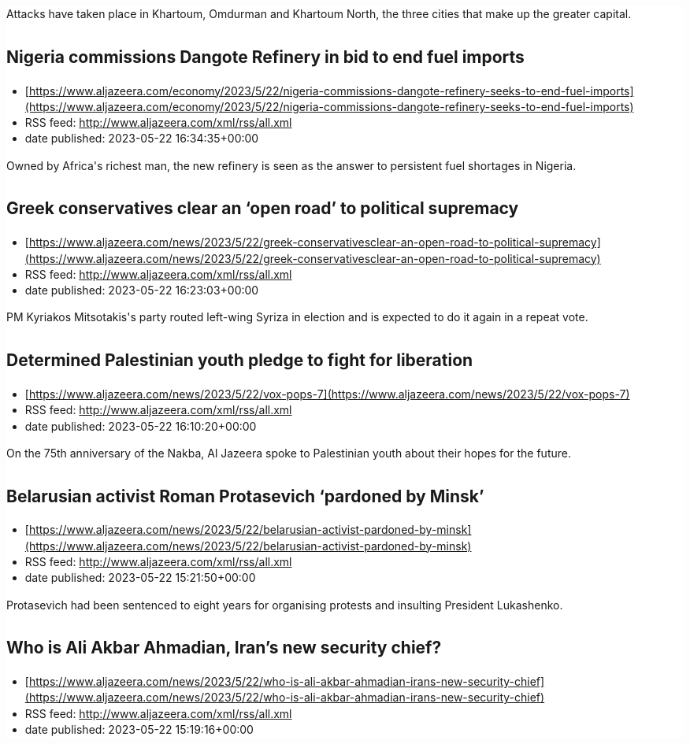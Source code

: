 Attacks have taken place in Khartoum, Omdurman and Khartoum North, the three cities that make up the greater capital.

## Nigeria commissions Dangote Refinery in bid to end fuel imports
 - [https://www.aljazeera.com/economy/2023/5/22/nigeria-commissions-dangote-refinery-seeks-to-end-fuel-imports](https://www.aljazeera.com/economy/2023/5/22/nigeria-commissions-dangote-refinery-seeks-to-end-fuel-imports)
 - RSS feed: http://www.aljazeera.com/xml/rss/all.xml
 - date published: 2023-05-22 16:34:35+00:00

Owned by Africa&#039;s richest man, the new refinery is seen as the answer to persistent fuel shortages in Nigeria.

## Greek conservatives clear an ‘open road’ to political supremacy
 - [https://www.aljazeera.com/news/2023/5/22/greek-conservativesclear-an-open-road-to-political-supremacy](https://www.aljazeera.com/news/2023/5/22/greek-conservativesclear-an-open-road-to-political-supremacy)
 - RSS feed: http://www.aljazeera.com/xml/rss/all.xml
 - date published: 2023-05-22 16:23:03+00:00

PM Kyriakos Mitsotakis&#039;s party routed left-wing Syriza in election and is expected to do it again in a repeat vote.

## Determined Palestinian youth pledge to fight for liberation
 - [https://www.aljazeera.com/news/2023/5/22/vox-pops-7](https://www.aljazeera.com/news/2023/5/22/vox-pops-7)
 - RSS feed: http://www.aljazeera.com/xml/rss/all.xml
 - date published: 2023-05-22 16:10:20+00:00

On the 75th anniversary of the Nakba, Al Jazeera spoke to Palestinian youth about their hopes for the future.

## Belarusian activist Roman Protasevich ‘pardoned by Minsk’
 - [https://www.aljazeera.com/news/2023/5/22/belarusian-activist-pardoned-by-minsk](https://www.aljazeera.com/news/2023/5/22/belarusian-activist-pardoned-by-minsk)
 - RSS feed: http://www.aljazeera.com/xml/rss/all.xml
 - date published: 2023-05-22 15:21:50+00:00

Protasevich had been sentenced to eight years for organising protests and insulting President Lukashenko.

## Who is Ali Akbar Ahmadian, Iran’s new security chief?
 - [https://www.aljazeera.com/news/2023/5/22/who-is-ali-akbar-ahmadian-irans-new-security-chief](https://www.aljazeera.com/news/2023/5/22/who-is-ali-akbar-ahmadian-irans-new-security-chief)
 - RSS feed: http://www.aljazeera.com/xml/rss/all.xml
 - date published: 2023-05-22 15:19:16+00:00

